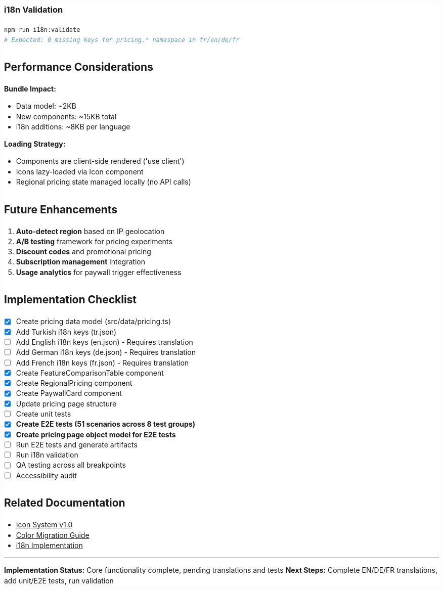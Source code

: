 ### i18n Validation
```bash
npm run i18n:validate
# Expected: 0 missing keys for pricing.* namespace in tr/en/de/fr
```

## Performance Considerations

**Bundle Impact:**
- Data model: ~2KB
- New components: ~15KB total
- i18n additions: ~8KB per language

**Loading Strategy:**
- Components are client-side rendered ('use client')
- Icons lazy-loaded via Icon component
- Regional pricing state managed locally (no API calls)

## Future Enhancements

1. **Auto-detect region** based on IP geolocation
2. **A/B testing** framework for pricing experiments
3. **Discount codes** and promotional pricing
4. **Subscription management** integration
5. **Usage analytics** for paywall trigger effectiveness

## Implementation Checklist

- [x] Create pricing data model (src/data/pricing.ts)
- [x] Add Turkish i18n keys (tr.json)
- [ ] Add English i18n keys (en.json) - Requires translation
- [ ] Add German i18n keys (de.json) - Requires translation
- [ ] Add French i18n keys (fr.json) - Requires translation
- [x] Create FeatureComparisonTable component
- [x] Create RegionalPricing component
- [x] Create PaywallCard component
- [x] Update pricing page structure
- [ ] Create unit tests
- [x] **Create E2E tests (51 scenarios across 8 test groups)**
- [x] **Create pricing page object model for E2E tests**
- [ ] Run E2E tests and generate artifacts
- [ ] Run i18n validation
- [ ] QA testing across all breakpoints
- [ ] Accessibility audit

## Related Documentation

- [Icon System v1.0](../Icon_Catalog_Guide.md)
- [Color Migration Guide](../Color_Migration_Guide.md)
- [i18n Implementation](../i18n/)

---

**Implementation Status:** Core functionality complete, pending translations and tests
**Next Steps:** Complete EN/DE/FR translations, add unit/E2E tests, run validation
